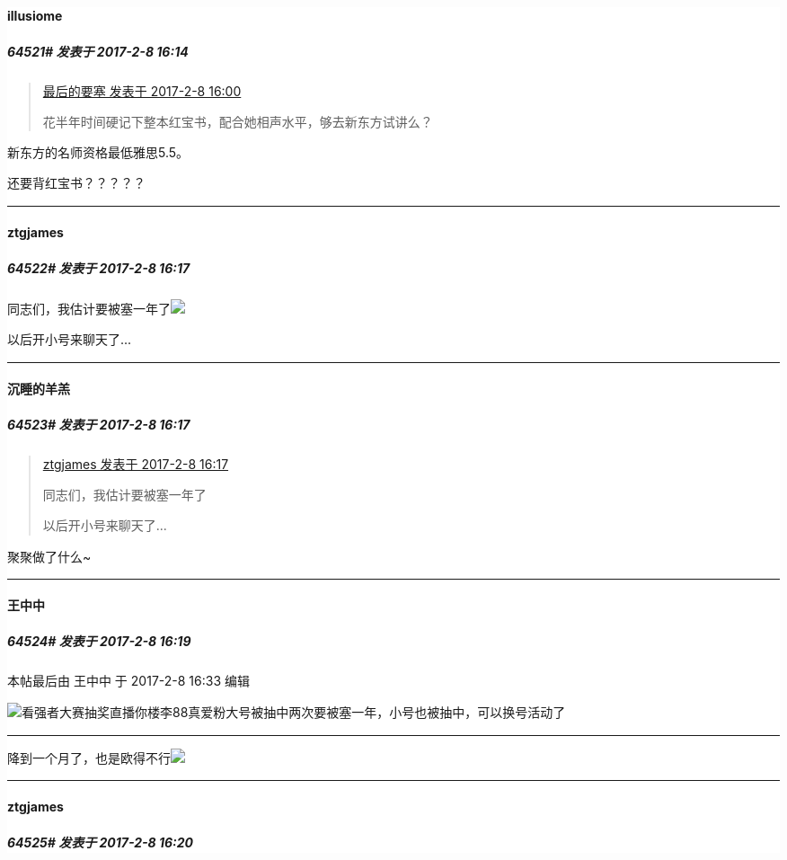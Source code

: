 ####  illusiome  
##### 64521#       发表于 2017-2-8 16:14


<blockquote><a href="httphttps://bbs.saraba1st.com/2b/forum.php?mod=redirect&amp;goto=findpost&amp;pid=35149427&amp;ptid=1105387" target="_blank">最后的要塞 发表于 2017-2-8 16:00</a>

花半年时间硬记下整本红宝书，配合她相声水平，够去新东方试讲么？</blockquote>
新东方的名师资格最低雅思5.5。

还要背红宝书？？？？？


-----

####  ztgjames  
##### 64522#       发表于 2017-2-8 16:17


同志们，我估计要被塞一年了<img src="https://static.saraba1st.com/image/smiley/face/149.gif" referrerpolicy="no-referrer">

以后开小号来聊天了...


-----

####  沉睡的羊羔  
##### 64523#       发表于 2017-2-8 16:17


<blockquote><a href="httphttps://bbs.saraba1st.com/2b/forum.php?mod=redirect&amp;goto=findpost&amp;pid=35149639&amp;ptid=1105387" target="_blank">ztgjames 发表于 2017-2-8 16:17</a>

同志们，我估计要被塞一年了

以后开小号来聊天了...</blockquote>
聚聚做了什么~


-----

####  王中中  
##### 64524#       发表于 2017-2-8 16:19


 本帖最后由 王中中 于 2017-2-8 16:33 编辑 

<img src="https://static.saraba1st.com/image/smiley/face/154.gif" referrerpolicy="no-referrer">看强者大赛抽奖直播你楼李88真爱粉大号被抽中两次要被塞一年，小号也被抽中，可以换号活动了

------------------------------------------------------------------------------------------------------------------

降到一个月了，也是欧得不行<img src="https://static.saraba1st.com/image/smiley/face/15.gif" referrerpolicy="no-referrer">


-----

####  ztgjames  
##### 64525#       发表于 2017-2-8 16:20
